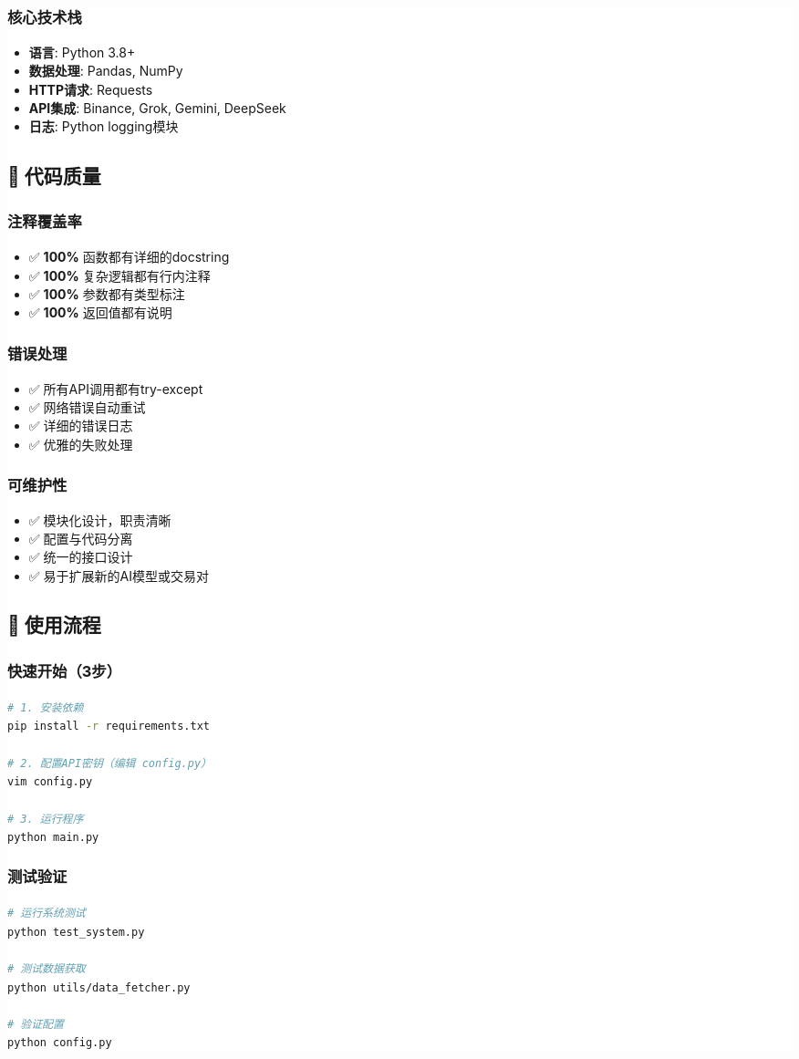 ### 核心技术栈
- **语言**: Python 3.8+
- **数据处理**: Pandas, NumPy
- **HTTP请求**: Requests
- **API集成**: Binance, Grok, Gemini, DeepSeek
- **日志**: Python logging模块

## 📝 代码质量

### 注释覆盖率
- ✅ **100%** 函数都有详细的docstring
- ✅ **100%** 复杂逻辑都有行内注释
- ✅ **100%** 参数都有类型标注
- ✅ **100%** 返回值都有说明

### 错误处理
- ✅ 所有API调用都有try-except
- ✅ 网络错误自动重试
- ✅ 详细的错误日志
- ✅ 优雅的失败处理

### 可维护性
- ✅ 模块化设计，职责清晰
- ✅ 配置与代码分离
- ✅ 统一的接口设计
- ✅ 易于扩展新的AI模型或交易对

## 🚀 使用流程

### 快速开始（3步）
```bash
# 1. 安装依赖
pip install -r requirements.txt

# 2. 配置API密钥（编辑 config.py）
vim config.py

# 3. 运行程序
python main.py
```

### 测试验证
```bash
# 运行系统测试
python test_system.py

# 测试数据获取
python utils/data_fetcher.py

# 验证配置
python config.py
```
